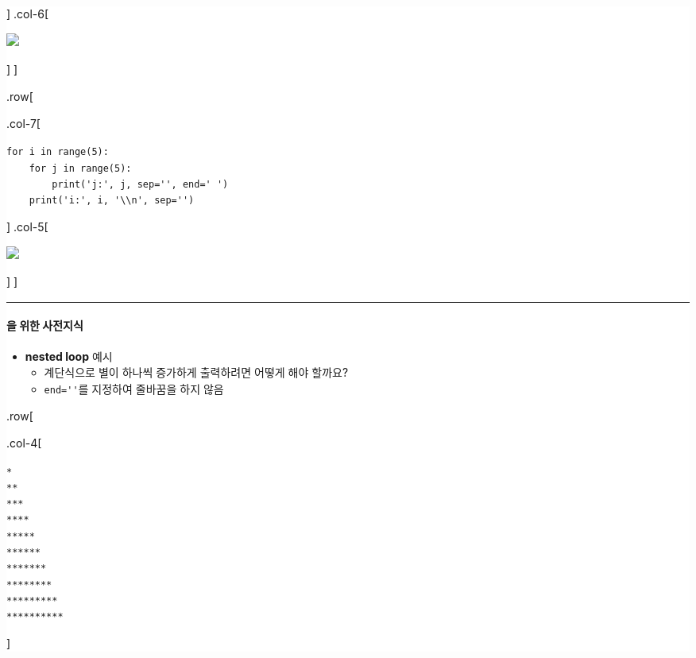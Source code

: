 ]
.col-6[

<img src="https://github.com/lucetre/PythonProjects/blob/master/1.PNG?raw=true" width="100%"/>



]
]

.row[

.col-7[

    
```python3
for i in range(5):
    for j in range(5):
        print('j:', j, sep='', end=' ')
    print('i:', i, '\\n', sep='') 
```
    
]
.col-5[

<img src="https://github.com/lucetre/PythonProjects/blob/master/2.PNG?raw=true" width="120%"/>


]
]
    
   
   

---

#### 을 위한 사전지식



* **nested loop** 예시
    * 계단식으로 별이 하나씩 증가하게 출력하려면 어떻게 해야 할까요?
    * `end=''`를 지정하여 줄바꿈을 하지 않음

.row[

.col-4[
    
```
*
**
***
****
*****
******
*******
********
*********
**********
```
]
